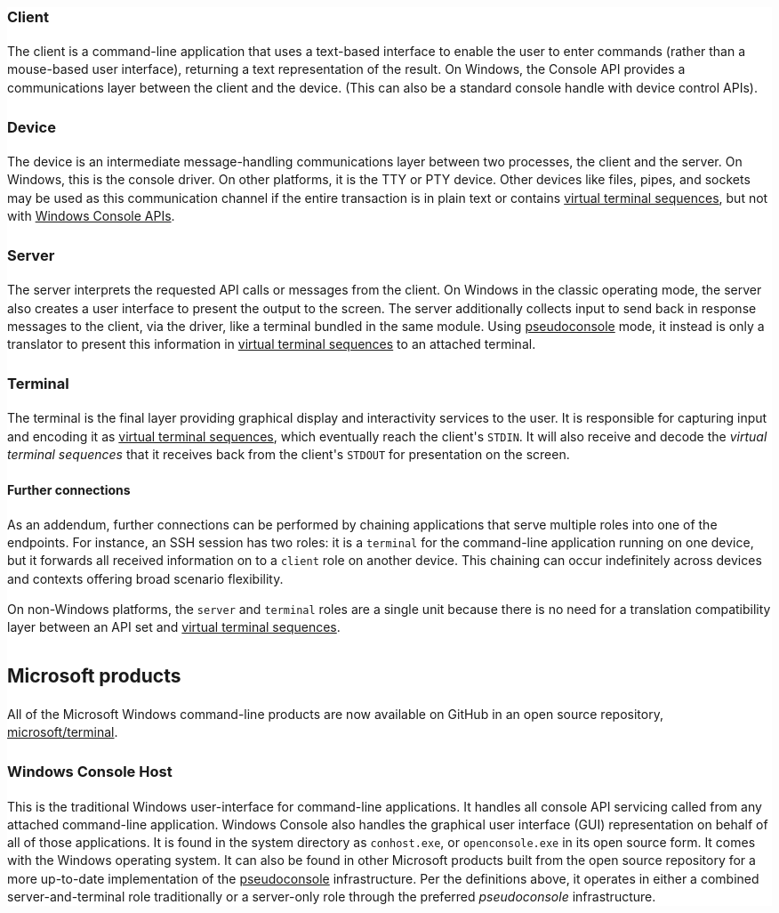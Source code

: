 ### Client

The client is a command-line application that uses a text-based interface to enable the user to enter commands (rather than a mouse-based user interface), returning a text representation of the result. On Windows, the Console API provides a communications layer between the client and the device. (This can also be a standard console handle with device control APIs).

### Device

The device is an intermediate message-handling communications layer between two processes, the client and the server. On Windows, this is the console driver. On other platforms, it is the TTY or PTY device. Other devices like files, pipes, and sockets may be used as this communication channel if the entire transaction is in plain text or contains [virtual terminal sequences](console-virtual-terminal-sequences.md), but not with [Windows Console APIs](console-functions.md).

### Server

The server interprets the requested API calls or messages from the client. On Windows in the classic operating mode, the server also creates a user interface to present the output to the screen. The server additionally collects input to send back in response messages to the client, via the driver, like a terminal bundled in the same module. Using [pseudoconsole](pseudoconsoles.md) mode, it instead is only a translator to present this information in [virtual terminal sequences](console-virtual-terminal-sequences.md) to an attached terminal.

### Terminal

The terminal is the final layer providing graphical display and interactivity services to the user. It is responsible for capturing input and encoding it as [virtual terminal sequences](console-virtual-terminal-sequences.md), which eventually reach the client's `STDIN`. It will also receive and decode the *virtual terminal sequences* that it receives back from the client's `STDOUT` for presentation on the screen.

#### Further connections

As an addendum, further connections can be performed by chaining applications that serve multiple roles into one of the endpoints. For instance, an SSH session has two roles: it is a `terminal` for the command-line application running on one device, but it forwards all received information on to a `client` role on another device. This chaining can occur indefinitely across devices and contexts offering broad scenario flexibility.

On non-Windows platforms, the `server` and `terminal` roles are a single unit because there is no need for a translation compatibility layer between an API set and [virtual terminal sequences](console-virtual-terminal-sequences.md).

## Microsoft products

All of the Microsoft Windows command-line products are now available on GitHub in an open source repository, [microsoft/terminal](https://github.com/microsoft/terminal).

### Windows Console Host

This is the traditional Windows user-interface for command-line applications. It handles all console API servicing called from any attached command-line application. Windows Console also handles the graphical user interface (GUI) representation on behalf of all of those applications. It is found in the system directory as `conhost.exe`, or `openconsole.exe` in its open source form. It comes with the Windows operating system. It can also be found in other Microsoft products built from the open source repository for a more up-to-date implementation of the [pseudoconsole](pseudoconsoles.md) infrastructure. Per the definitions above, it operates in either a combined server-and-terminal role traditionally or a server-only role through the preferred _pseudoconsole_ infrastructure.
